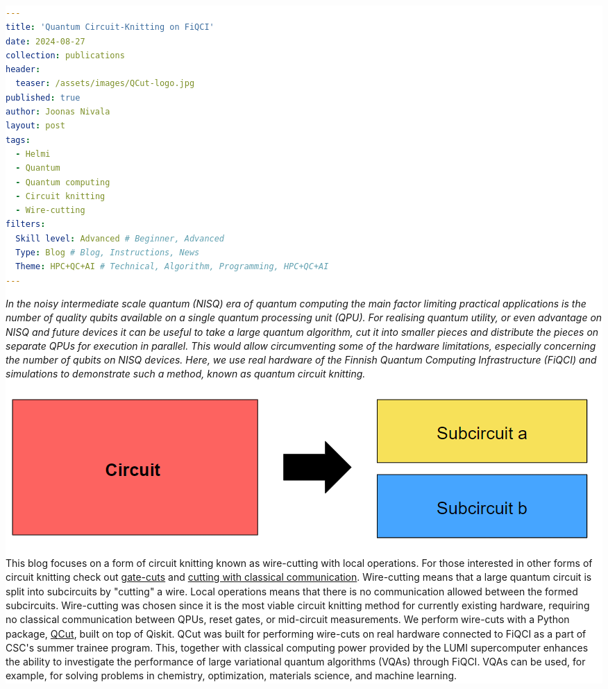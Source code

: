 ```yaml
---
title: 'Quantum Circuit-Knitting on FiQCI'
date: 2024-08-27
collection: publications
header:
  teaser: /assets/images/QCut-logo.jpg
published: true
author: Joonas Nivala
layout: post
tags:
  - Helmi
  - Quantum
  - Quantum computing
  - Circuit knitting
  - Wire-cutting
filters:
  Skill level: Advanced # Beginner, Advanced
  Type: Blog # Blog, Instructions, News
  Theme: HPC+QC+AI # Technical, Algorithm, Programming, HPC+QC+AI
---
```

*In the noisy intermediate scale quantum (NISQ) era of quantum computing the main factor limiting practical applications is the number of quality qubits available on a single quantum processing unit (QPU). For realising quantum utility, or even advantage on NISQ and future devices it can be useful to take a large quantum algorithm, cut it into smaller pieces and distribute the pieces on separate QPUs for execution in parallel. This would allow circumventing some of the hardware limitations, especially concerning the number of qubits on NISQ devices. Here, we use real hardware of the Finnish Quantum Computing Infrastructure (FiQCI) and simulations to demonstrate such a method, known as quantum circuit knitting.*

![Simple visualization of circuit knitting](/assets/images/Circuit-Knitting-Blog/circuit-knitting-simple-visual.png)

This blog focuses on a form of circuit knitting known as wire-cutting with local operations. For those interested in other forms of circuit knitting check out [gate-cuts](https://arxiv.org/abs/1909.07534) and [cutting with classical communication](https://arxiv.org/abs/2205.00016). Wire-cutting means that a large quantum circuit is split into subcircuits by "cutting" a wire. Local operations means that there is no communication allowed between the formed subcircuits. Wire-cutting was chosen since it is the most viable circuit knitting method for currently existing hardware, requiring no classical communication between QPUs, reset gates, or mid-circuit measurements. We perform wire-cuts with a Python package, [QCut](https://github.com/jooniv/QCut), built on top of Qiskit. QCut was built for performing wire-cuts on real hardware connected to FiQCI as a part of CSC's summer trainee program. This, together with classical computing power provided by the LUMI supercomputer enhances the ability to investigate the performance of large variational quantum algorithms (VQAs) through FiQCI. VQAs can be used, for example, for solving problems in chemistry, optimization, materials science, and machine learning. 
